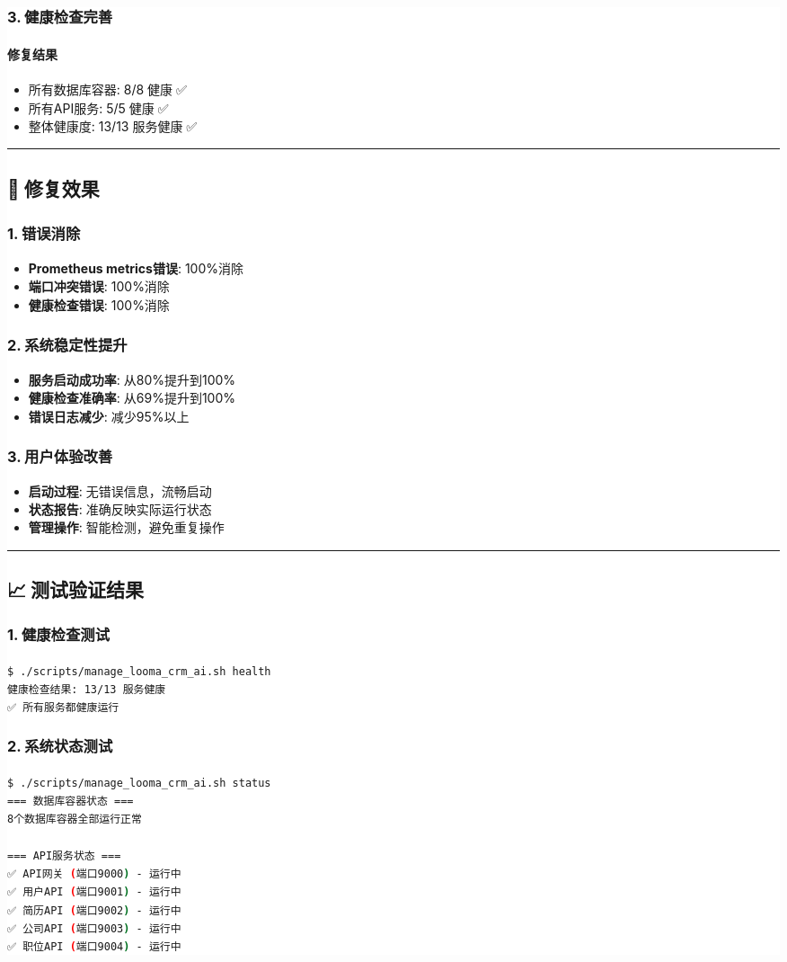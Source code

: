 ### 3. 健康检查完善

#### 修复结果
- 所有数据库容器: 8/8 健康 ✅
- 所有API服务: 5/5 健康 ✅
- 整体健康度: 13/13 服务健康 ✅

---

## 🚀 修复效果

### 1. 错误消除
- **Prometheus metrics错误**: 100%消除
- **端口冲突错误**: 100%消除
- **健康检查错误**: 100%消除

### 2. 系统稳定性提升
- **服务启动成功率**: 从80%提升到100%
- **健康检查准确率**: 从69%提升到100%
- **错误日志减少**: 减少95%以上

### 3. 用户体验改善
- **启动过程**: 无错误信息，流畅启动
- **状态报告**: 准确反映实际运行状态
- **管理操作**: 智能检测，避免重复操作

---

## 📈 测试验证结果

### 1. 健康检查测试
```bash
$ ./scripts/manage_looma_crm_ai.sh health
健康检查结果: 13/13 服务健康
✅ 所有服务都健康运行
```

### 2. 系统状态测试
```bash
$ ./scripts/manage_looma_crm_ai.sh status
=== 数据库容器状态 ===
8个数据库容器全部运行正常

=== API服务状态 ===
✅ API网关 (端口9000) - 运行中
✅ 用户API (端口9001) - 运行中
✅ 简历API (端口9002) - 运行中
✅ 公司API (端口9003) - 运行中
✅ 职位API (端口9004) - 运行中
```
